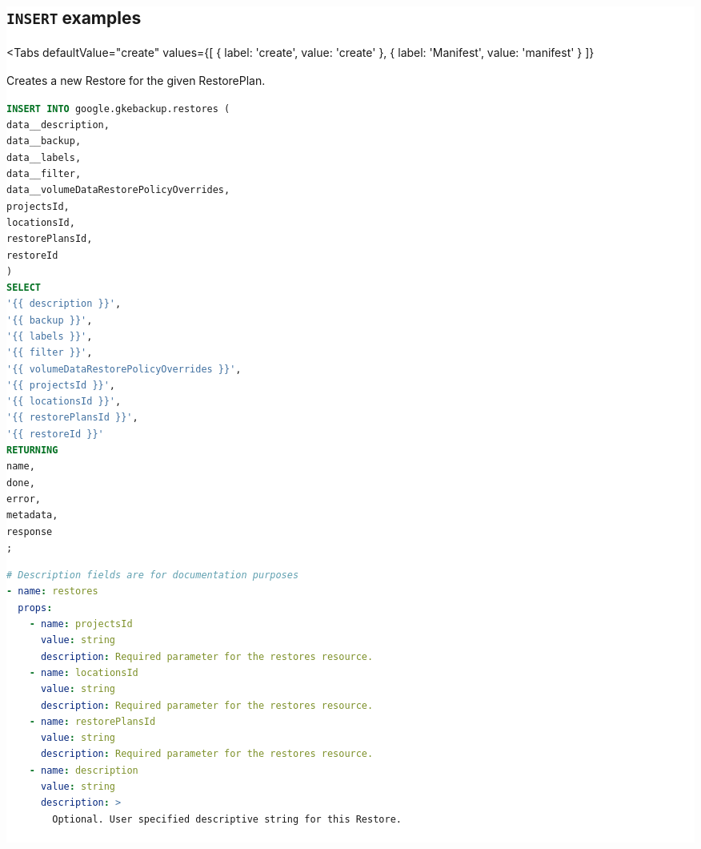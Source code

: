 
## `INSERT` examples

<Tabs
    defaultValue="create"
    values={[
        { label: 'create', value: 'create' },
        { label: 'Manifest', value: 'manifest' }
    ]}
>
<TabItem value="create">

Creates a new Restore for the given RestorePlan.

```sql
INSERT INTO google.gkebackup.restores (
data__description,
data__backup,
data__labels,
data__filter,
data__volumeDataRestorePolicyOverrides,
projectsId,
locationsId,
restorePlansId,
restoreId
)
SELECT 
'{{ description }}',
'{{ backup }}',
'{{ labels }}',
'{{ filter }}',
'{{ volumeDataRestorePolicyOverrides }}',
'{{ projectsId }}',
'{{ locationsId }}',
'{{ restorePlansId }}',
'{{ restoreId }}'
RETURNING
name,
done,
error,
metadata,
response
;
```
</TabItem>
<TabItem value="manifest">

```yaml
# Description fields are for documentation purposes
- name: restores
  props:
    - name: projectsId
      value: string
      description: Required parameter for the restores resource.
    - name: locationsId
      value: string
      description: Required parameter for the restores resource.
    - name: restorePlansId
      value: string
      description: Required parameter for the restores resource.
    - name: description
      value: string
      description: >
        Optional. User specified descriptive string for this Restore.
        
```